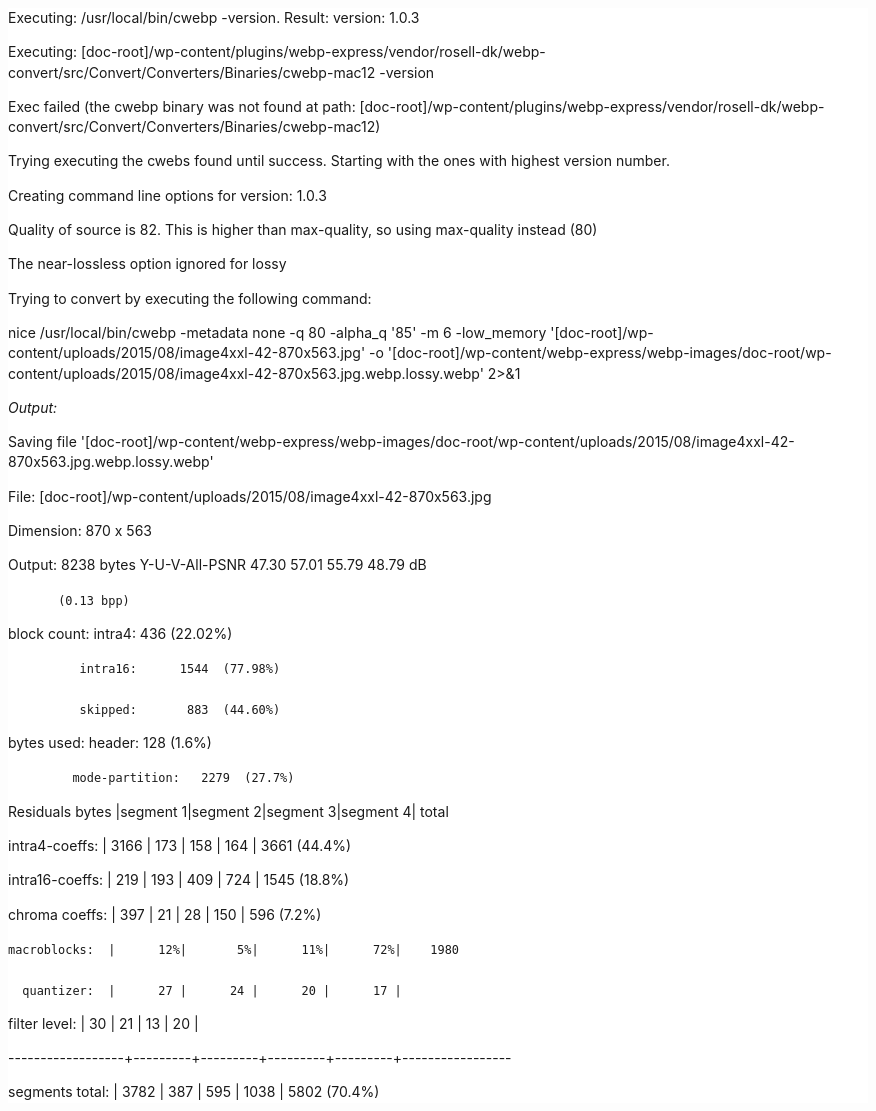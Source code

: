 Executing: /usr/local/bin/cwebp -version. Result: version: 1.0.3

Executing: [doc-root]/wp-content/plugins/webp-express/vendor/rosell-dk/webp-convert/src/Convert/Converters/Binaries/cwebp-mac12 -version

Exec failed (the cwebp binary was not found at path: [doc-root]/wp-content/plugins/webp-express/vendor/rosell-dk/webp-convert/src/Convert/Converters/Binaries/cwebp-mac12)

Trying executing the cwebs found until success. Starting with the ones with highest version number.

Creating command line options for version: 1.0.3

Quality of source is 82. This is higher than max-quality, so using max-quality instead (80)

The near-lossless option ignored for lossy

Trying to convert by executing the following command:

nice /usr/local/bin/cwebp -metadata none -q 80 -alpha_q '85' -m 6 -low_memory '[doc-root]/wp-content/uploads/2015/08/image4xxl-42-870x563.jpg' -o '[doc-root]/wp-content/webp-express/webp-images/doc-root/wp-content/uploads/2015/08/image4xxl-42-870x563.jpg.webp.lossy.webp' 2>&1


*Output:* 

Saving file '[doc-root]/wp-content/webp-express/webp-images/doc-root/wp-content/uploads/2015/08/image4xxl-42-870x563.jpg.webp.lossy.webp'

File:      [doc-root]/wp-content/uploads/2015/08/image4xxl-42-870x563.jpg

Dimension: 870 x 563

Output:    8238 bytes Y-U-V-All-PSNR 47.30 57.01 55.79   48.79 dB

           (0.13 bpp)

block count:  intra4:        436  (22.02%)

              intra16:      1544  (77.98%)

              skipped:       883  (44.60%)

bytes used:  header:            128  (1.6%)

             mode-partition:   2279  (27.7%)

 Residuals bytes  |segment 1|segment 2|segment 3|segment 4|  total

  intra4-coeffs:  |    3166 |     173 |     158 |     164 |    3661  (44.4%)

 intra16-coeffs:  |     219 |     193 |     409 |     724 |    1545  (18.8%)

  chroma coeffs:  |     397 |      21 |      28 |     150 |     596  (7.2%)

    macroblocks:  |      12%|       5%|      11%|      72%|    1980

      quantizer:  |      27 |      24 |      20 |      17 |

   filter level:  |      30 |      21 |      13 |      20 |

------------------+---------+---------+---------+---------+-----------------

 segments total:  |    3782 |     387 |     595 |    1038 |    5802  (70.4%)

